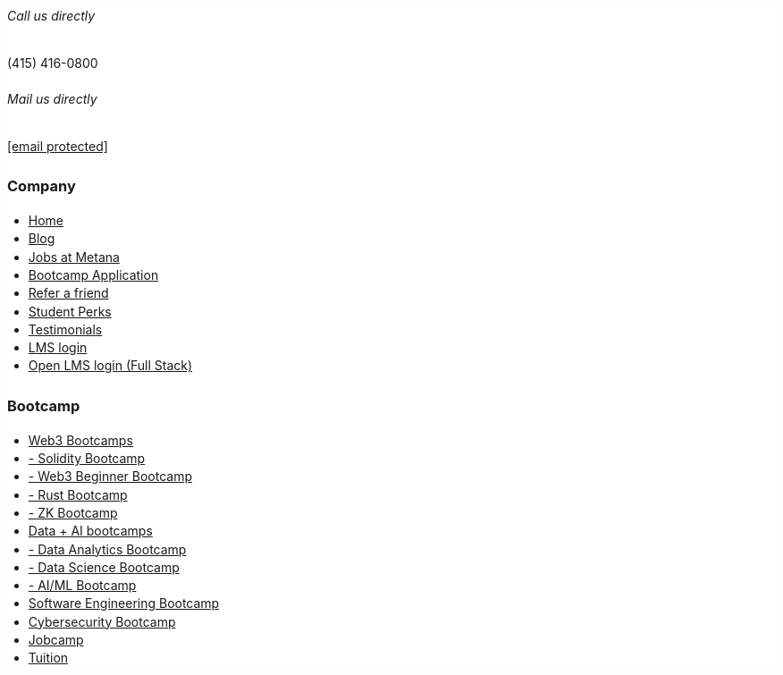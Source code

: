 
###### Call us directly

 





 (415) 416-0800

 





###### Mail us directly

 





 [[email protected]](/cdn-cgi/l/email-protection)

 









### Company

 




* [Home](/)
* [Blog](https://metana.io/blog/)
* [Jobs at Metana](/jobs/)
* [Bootcamp Application](https://metana.io/apply/)
* [Refer a friend](/refer/)
* [Student Perks](/perks/)
* [Testimonials](/reviews)
* [LMS login](https://app.metana.io/)
* [Open LMS login (Full Stack)](https://open.metana.io/)









### Bootcamp

 




* [Web3 Bootcamps](https://metana.io/web3-0-bootcamp/)
* [- Solidity Bootcamp](https://metana.io/web3-solidity-bootcamp-ethereum-blockchain/)
* [- Web3 Beginner Bootcamp](https://metana.io/web3-solidity-bootcamp-ethereum-blockchain/)
* [- Rust Bootcamp](https://metana.io/web3-rust-bootcamp-solana-blockchain/)
* [- ZK Bootcamp](/web3-zero-knowledge-bootcamp/)
* [Data + AI bootcamps](#)
* [- Data Analytics Bootcamp](/data-analytics-bootcamp/)
* [- Data Science Bootcamp](/data-science-bootcamp/)
* [- AI/ML Bootcamp](/ai-machine-learning-bootcamp/)
* [Software Engineering Bootcamp](/full-stack-software-engineer-bootcamp/)
* [Cybersecurity Bootcamp](/cybersecurity-bootcamp/)
* [Jobcamp](/jobcamp/)
* [Tuition](https://metana.io/tuition/)
